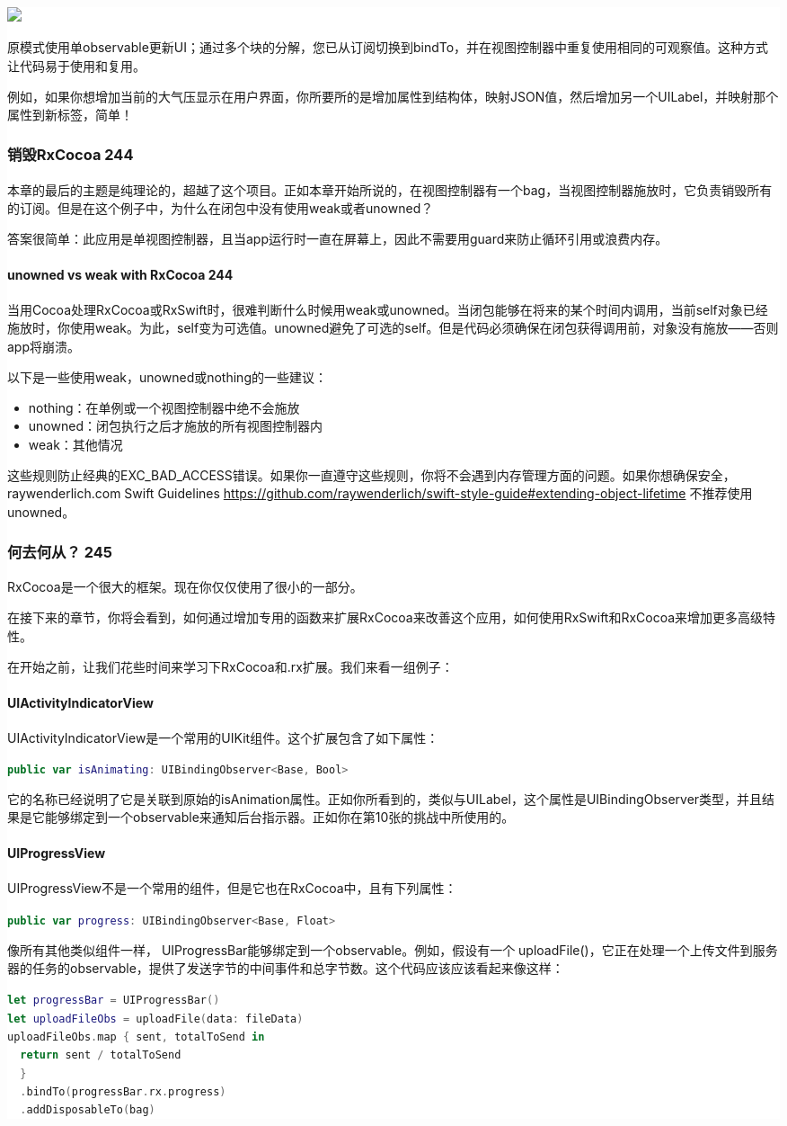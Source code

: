 ![](http://upload-images.jianshu.io/upload_images/2224431-cd964f7856d6be2a.png?imageMogr2/auto-orient/strip%7CimageView2/2/w/620)

原模式使用单observable更新UI；通过多个块的分解，您已从订阅切换到bindTo，并在视图控制器中重复使用相同的可观察值。这种方式让代码易于使用和复用。

例如，如果你想增加当前的大气压显示在用户界面，你所要所的是增加属性到结构体，映射JSON值，然后增加另一个UILabel，并映射那个属性到新标签，简单！

### 销毁RxCocoa 244

本章的最后的主题是纯理论的，超越了这个项目。正如本章开始所说的，在视图控制器有一个bag，当视图控制器施放时，它负责销毁所有的订阅。但是在这个例子中，为什么在闭包中没有使用weak或者unowned？

答案很简单：此应用是单视图控制器，且当app运行时一直在屏幕上，因此不需要用guard来防止循环引用或浪费内存。

#### unowned vs weak with RxCocoa 244

当用Cocoa处理RxCocoa或RxSwift时，很难判断什么时候用weak或unowned。当闭包能够在将来的某个时间内调用，当前self对象已经施放时，你使用weak。为此，self变为可选值。unowned避免了可选的self。但是代码必须确保在闭包获得调用前，对象没有施放——否则app将崩溃。

以下是一些使用weak，unowned或nothing的一些建议：

- nothing：在单例或一个视图控制器中绝不会施放
- unowned：闭包执行之后才施放的所有视图控制器内
- weak：其他情况

这些规则防止经典的EXC_BAD_ACCESS错误。如果你一直遵守这些规则，你将不会遇到内存管理方面的问题。如果你想确保安全，raywenderlich.com Swift Guidelines  https://github.com/raywenderlich/swift-style-guide#extending-object-lifetime 不推荐使用unowned。

### 何去何从？ 245

RxCocoa是一个很大的框架。现在你仅仅使用了很小的一部分。

在接下来的章节，你将会看到，如何通过增加专用的函数来扩展RxCocoa来改善这个应用，如何使用RxSwift和RxCocoa来增加更多高级特性。

在开始之前，让我们花些时间来学习下RxCocoa和.rx扩展。我们来看一组例子：

#### UIActivityIndicatorView

 UIActivityIndicatorView是一个常用的UIKit组件。这个扩展包含了如下属性：

```swift
public var isAnimating: UIBindingObserver<Base, Bool>
```

它的名称已经说明了它是关联到原始的isAnimation属性。正如你所看到的，类似与UILabel，这个属性是UIBindingObserver类型，并且结果是它能够绑定到一个observable来通知后台指示器。正如你在第10张的挑战中所使用的。

#### UIProgressView

UIProgressView不是一个常用的组件，但是它也在RxCocoa中，且有下列属性：

```swift
public var progress: UIBindingObserver<Base, Float>
```

像所有其他类似组件一样， UIProgressBar能够绑定到一个observable。例如，假设有一个 uploadFile()，它正在处理一个上传文件到服务器的任务的observable，提供了发送字节的中间事件和总字节数。这个代码应该应该看起来像这样：

```swift
let progressBar = UIProgressBar()
let uploadFileObs = uploadFile(data: fileData)
uploadFileObs.map { sent, totalToSend in
  return sent / totalToSend
  }
  .bindTo(progressBar.rx.progress)
  .addDisposableTo(bag)
```
